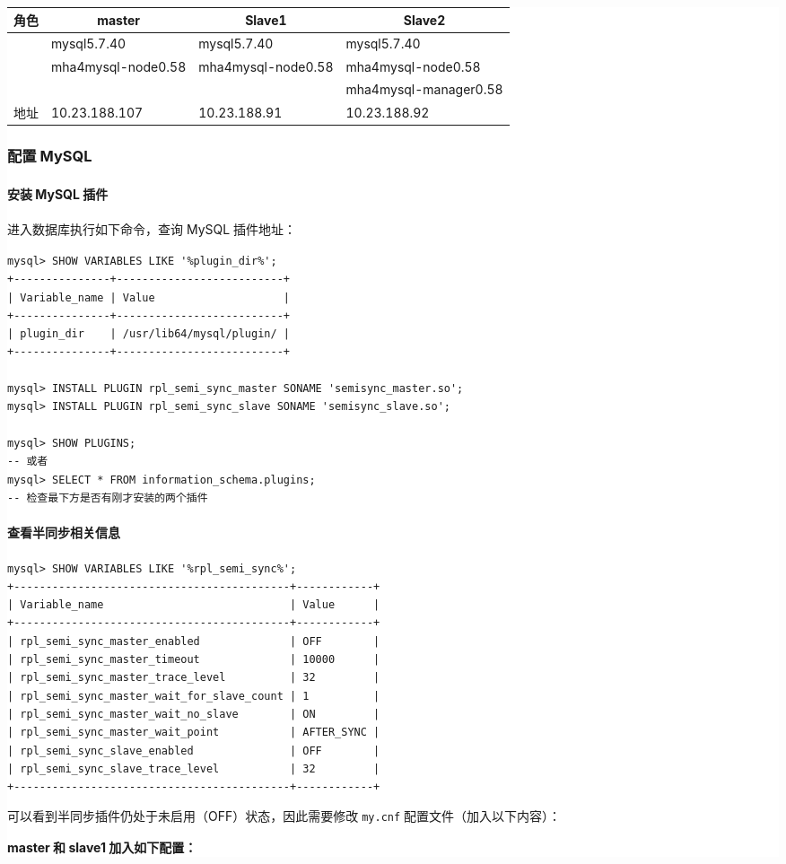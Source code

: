 | 角色     | master             | Slave1             | Slave2                |
| :------- | ------------------ | ------------------ | --------------------- |
|          | mysql5.7.40        | mysql5.7.40        | mysql5.7.40           |
|          | mha4mysql-node0.58 | mha4mysql-node0.58 | mha4mysql-node0.58    |
|          |                    |                    | mha4mysql-manager0.58 |
| 地址     | 10.23.188.107      | 10.23.188.91       | 10.23.188.92          |

### 配置 MySQL

#### 安装 MySQL 插件

进入数据库执行如下命令，查询 MySQL 插件地址：

```mysql
mysql> SHOW VARIABLES LIKE '%plugin_dir%';
+---------------+--------------------------+
| Variable_name | Value                    |
+---------------+--------------------------+
| plugin_dir    | /usr/lib64/mysql/plugin/ |
+---------------+--------------------------+

mysql> INSTALL PLUGIN rpl_semi_sync_master SONAME 'semisync_master.so';
mysql> INSTALL PLUGIN rpl_semi_sync_slave SONAME 'semisync_slave.so';

mysql> SHOW PLUGINS;
-- 或者
mysql> SELECT * FROM information_schema.plugins;
-- 检查最下方是否有刚才安装的两个插件
```

#### 查看半同步相关信息

```mysql
mysql> SHOW VARIABLES LIKE '%rpl_semi_sync%';
+-------------------------------------------+------------+
| Variable_name                             | Value      |
+-------------------------------------------+------------+
| rpl_semi_sync_master_enabled              | OFF        |
| rpl_semi_sync_master_timeout              | 10000      |
| rpl_semi_sync_master_trace_level          | 32         |
| rpl_semi_sync_master_wait_for_slave_count | 1          |
| rpl_semi_sync_master_wait_no_slave        | ON         |
| rpl_semi_sync_master_wait_point           | AFTER_SYNC |
| rpl_semi_sync_slave_enabled               | OFF        |
| rpl_semi_sync_slave_trace_level           | 32         |
+-------------------------------------------+------------+
```

可以看到半同步插件仍处于未启用（OFF）状态，因此需要修改 `my.cnf` 配置文件（加入以下内容）：

**master 和 slave1 加入如下配置：**

